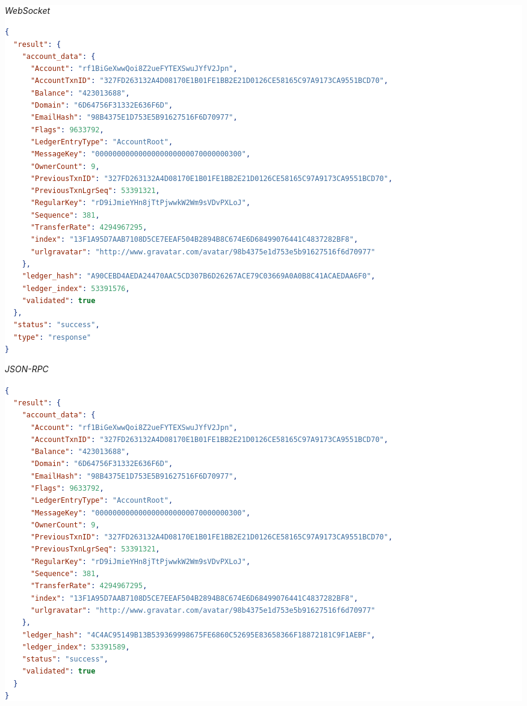 

*WebSocket*

```json
{
  "result": {
    "account_data": {
      "Account": "rf1BiGeXwwQoi8Z2ueFYTEXSwuJYfV2Jpn",
      "AccountTxnID": "327FD263132A4D08170E1B01FE1BB2E21D0126CE58165C97A9173CA9551BCD70",
      "Balance": "423013688",
      "Domain": "6D64756F31332E636F6D",
      "EmailHash": "98B4375E1D753E5B91627516F6D70977",
      "Flags": 9633792,
      "LedgerEntryType": "AccountRoot",
      "MessageKey": "0000000000000000000000070000000300",
      "OwnerCount": 9,
      "PreviousTxnID": "327FD263132A4D08170E1B01FE1BB2E21D0126CE58165C97A9173CA9551BCD70",
      "PreviousTxnLgrSeq": 53391321,
      "RegularKey": "rD9iJmieYHn8jTtPjwwkW2Wm9sVDvPXLoJ",
      "Sequence": 381,
      "TransferRate": 4294967295,
      "index": "13F1A95D7AAB7108D5CE7EEAF504B2894B8C674E6D68499076441C4837282BF8",
      "urlgravatar": "http://www.gravatar.com/avatar/98b4375e1d753e5b91627516f6d70977"
    },
    "ledger_hash": "A90CEBD4AEDA24470AAC5CD307B6D26267ACE79C03669A0A0B8C41ACAEDAA6F0",
    "ledger_index": 53391576,
    "validated": true
  },
  "status": "success",
  "type": "response"
}
```

*JSON-RPC*

```json
{
  "result": {
    "account_data": {
      "Account": "rf1BiGeXwwQoi8Z2ueFYTEXSwuJYfV2Jpn",
      "AccountTxnID": "327FD263132A4D08170E1B01FE1BB2E21D0126CE58165C97A9173CA9551BCD70",
      "Balance": "423013688",
      "Domain": "6D64756F31332E636F6D",
      "EmailHash": "98B4375E1D753E5B91627516F6D70977",
      "Flags": 9633792,
      "LedgerEntryType": "AccountRoot",
      "MessageKey": "0000000000000000000000070000000300",
      "OwnerCount": 9,
      "PreviousTxnID": "327FD263132A4D08170E1B01FE1BB2E21D0126CE58165C97A9173CA9551BCD70",
      "PreviousTxnLgrSeq": 53391321,
      "RegularKey": "rD9iJmieYHn8jTtPjwwkW2Wm9sVDvPXLoJ",
      "Sequence": 381,
      "TransferRate": 4294967295,
      "index": "13F1A95D7AAB7108D5CE7EEAF504B2894B8C674E6D68499076441C4837282BF8",
      "urlgravatar": "http://www.gravatar.com/avatar/98b4375e1d753e5b91627516f6d70977"
    },
    "ledger_hash": "4C4AC95149B13B539369998675FE6860C52695E83658366F18872181C9F1AEBF",
    "ledger_index": 53391589,
    "status": "success",
    "validated": true
  }
}
```
